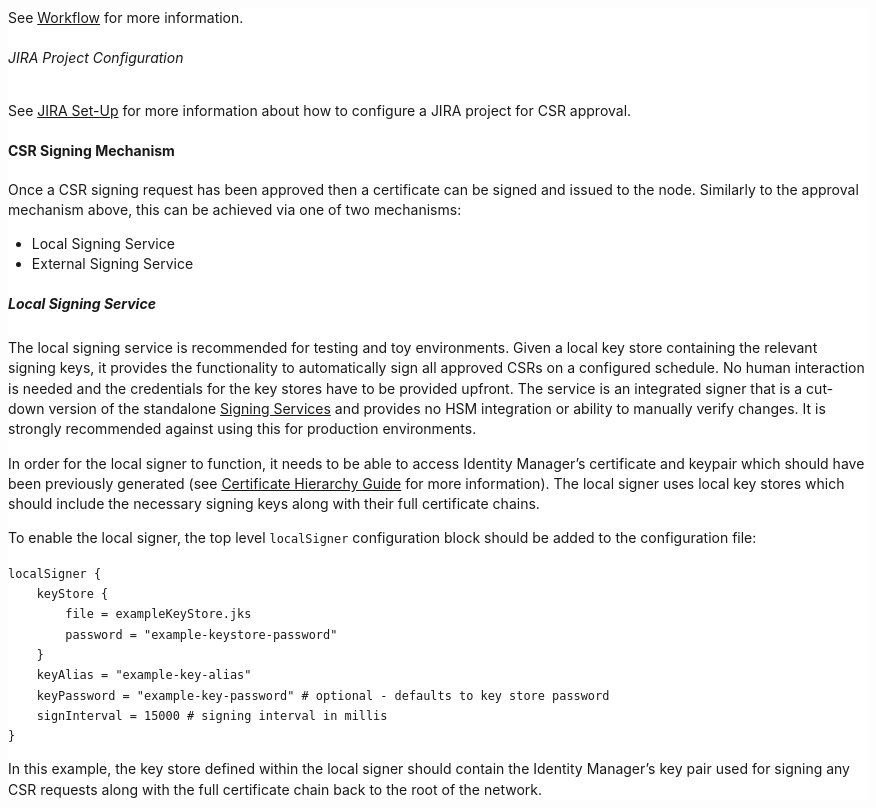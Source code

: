 See [Workflow](workflow.md) for more information.


###### JIRA Project Configuration

See [JIRA Set-Up](jira-setup.md) for more information about how to configure a JIRA project for CSR approval.


#### CSR Signing Mechanism

Once a CSR signing request has been approved then a certificate can be signed and issued to the node. Similarly to the
approval mechanism above, this can be achieved via one of two mechanisms:


* Local Signing Service
* External Signing Service


##### Local Signing Service

The local signing service is recommended for testing and toy environments. Given a local key store containing the
relevant signing keys, it provides the functionality to automatically sign all approved CSRs on a configured schedule.
No human interaction is needed and the credentials for the key stores have to be provided upfront. The service is an
integrated signer that is a cut-down version of the standalone [Signing Services](signing-service.md) and provides no HSM integration or
ability to manually verify changes. It is strongly recommended against using this for production environments.

In order for the local signer to function, it needs to be able to access Identity Manager’s certificate and keypair
which should have been previously generated (see [Certificate Hierarchy Guide](pki-guide.md) for more information). The local signer uses local
key stores which should include the necessary signing keys along with their full certificate chains.

To enable the local signer, the top level `localSigner` configuration block should be added to the configuration file:

```guess
localSigner {
    keyStore {
        file = exampleKeyStore.jks
        password = "example-keystore-password"
    }
    keyAlias = "example-key-alias"
    keyPassword = "example-key-password" # optional - defaults to key store password
    signInterval = 15000 # signing interval in millis
}
```

In this example, the key store defined within the local signer should contain the Identity Manager’s key pair used for
signing any CSR requests along with the full certificate chain back to the root of the network.
